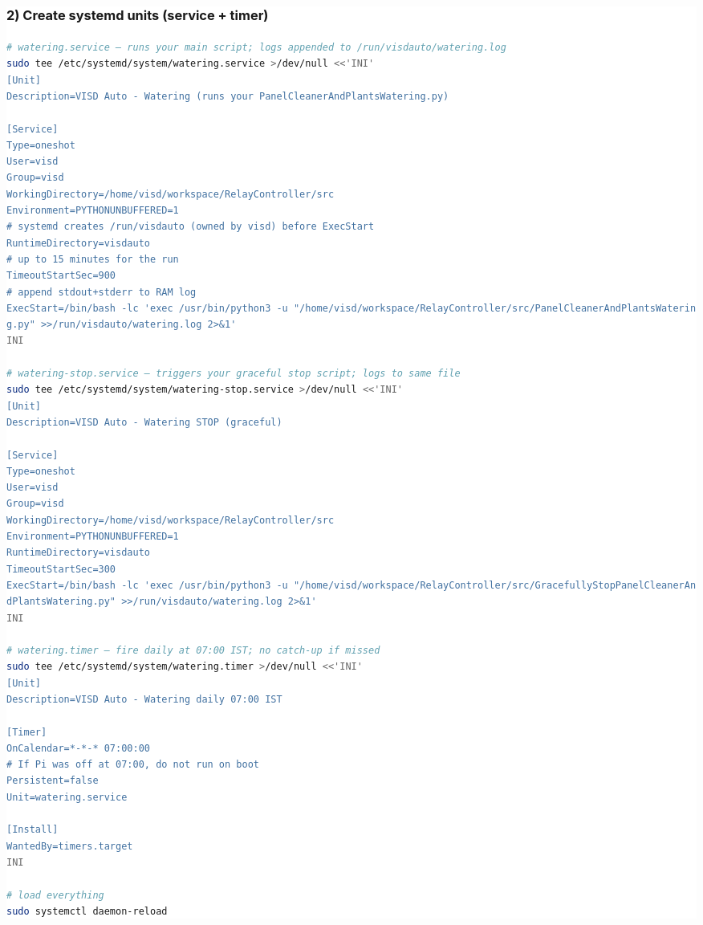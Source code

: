 ### 2) Create systemd units (service + timer)

```bash
# watering.service — runs your main script; logs appended to /run/visdauto/watering.log
sudo tee /etc/systemd/system/watering.service >/dev/null <<'INI'
[Unit]
Description=VISD Auto - Watering (runs your PanelCleanerAndPlantsWatering.py)

[Service]
Type=oneshot
User=visd
Group=visd
WorkingDirectory=/home/visd/workspace/RelayController/src
Environment=PYTHONUNBUFFERED=1
# systemd creates /run/visdauto (owned by visd) before ExecStart
RuntimeDirectory=visdauto
# up to 15 minutes for the run
TimeoutStartSec=900
# append stdout+stderr to RAM log
ExecStart=/bin/bash -lc 'exec /usr/bin/python3 -u "/home/visd/workspace/RelayController/src/PanelCleanerAndPlantsWatering.py" >>/run/visdauto/watering.log 2>&1'
INI

# watering-stop.service — triggers your graceful stop script; logs to same file
sudo tee /etc/systemd/system/watering-stop.service >/dev/null <<'INI'
[Unit]
Description=VISD Auto - Watering STOP (graceful)

[Service]
Type=oneshot
User=visd
Group=visd
WorkingDirectory=/home/visd/workspace/RelayController/src
Environment=PYTHONUNBUFFERED=1
RuntimeDirectory=visdauto
TimeoutStartSec=300
ExecStart=/bin/bash -lc 'exec /usr/bin/python3 -u "/home/visd/workspace/RelayController/src/GracefullyStopPanelCleanerAndPlantsWatering.py" >>/run/visdauto/watering.log 2>&1'
INI

# watering.timer — fire daily at 07:00 IST; no catch-up if missed
sudo tee /etc/systemd/system/watering.timer >/dev/null <<'INI'
[Unit]
Description=VISD Auto - Watering daily 07:00 IST

[Timer]
OnCalendar=*-*-* 07:00:00
# If Pi was off at 07:00, do not run on boot
Persistent=false
Unit=watering.service

[Install]
WantedBy=timers.target
INI

# load everything
sudo systemctl daemon-reload
```
